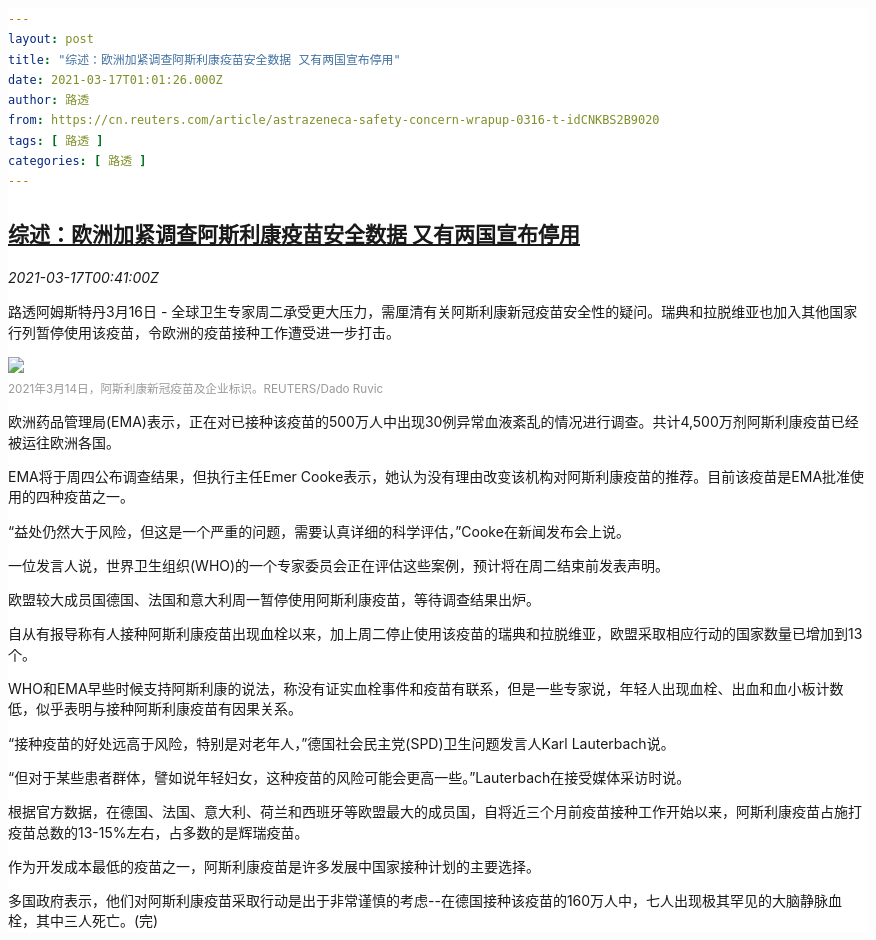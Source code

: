 ```yaml
---
layout: post
title: "综述：欧洲加紧调查阿斯利康疫苗安全数据 又有两国宣布停用"
date: 2021-03-17T01:01:26.000Z
author: 路透
from: https://cn.reuters.com/article/astrazeneca-safety-concern-wrapup-0316-t-idCNKBS2B9020
tags: [ 路透 ]
categories: [ 路透 ]
---
```


[综述：欧洲加紧调查阿斯利康疫苗安全数据 又有两国宣布停用](https://cn.reuters.com/article/astrazeneca-safety-concern-wrapup-0316-t-idCNKBS2B9020)
------

<div>
<div><i>2021-03-17T00:41:00Z</i></div><p>路透阿姆斯特丹3月16日 - 全球卫生专家周二承受更大压力，需厘清有关阿斯利康新冠疫苗安全性的疑问。瑞典和拉脱维亚也加入其他国家行列暂停使用该疫苗，令欧洲的疫苗接种工作遭受进一步打击。</p><img src="https://static.reuters.com/resources/r/?m=02&d=20210317&t=2&i=1555137327&r=LYNXMPEH2G00U" width="100%"><div><small style="color: #999;">2021年3月14日，阿斯利康新冠疫苗及企业标识。REUTERS/Dado Ruvic</small></div><p>欧洲药品管理局(EMA)表示，正在对已接种该疫苗的500万人中出现30例异常血液紊乱的情况进行调查。共计4,500万剂阿斯利康疫苗已经被运往欧洲各国。</p><p>EMA将于周四公布调查结果，但执行主任Emer Cooke表示，她认为没有理由改变该机构对阿斯利康疫苗的推荐。目前该疫苗是EMA批准使用的四种疫苗之一。</p><p>“益处仍然大于风险，但这是一个严重的问题，需要认真详细的科学评估，”Cooke在新闻发布会上说。</p><p>一位发言人说，世界卫生组织(WHO)的一个专家委员会正在评估这些案例，预计将在周二结束前发表声明。</p><p>欧盟较大成员国德国、法国和意大利周一暂停使用阿斯利康疫苗，等待调查结果出炉。</p><p>自从有报导称有人接种阿斯利康疫苗出现血栓以来，加上周二停止使用该疫苗的瑞典和拉脱维亚，欧盟采取相应行动的国家数量已增加到13个。</p><p>WHO和EMA早些时候支持阿斯利康的说法，称没有证实血栓事件和疫苗有联系，但是一些专家说，年轻人出现血栓、出血和血小板计数低，似乎表明与接种阿斯利康疫苗有因果关系。</p><p>“接种疫苗的好处远高于风险，特别是对老年人，”德国社会民主党(SPD)卫生问题发言人Karl Lauterbach说。</p><p>“但对于某些患者群体，譬如说年轻妇女，这种疫苗的风险可能会更高一些。”Lauterbach在接受媒体采访时说。</p><p>根据官方数据，在德国、法国、意大利、荷兰和西班牙等欧盟最大的成员国，自将近三个月前疫苗接种工作开始以来，阿斯利康疫苗占施打疫苗总数的13-15%左右，占多数的是辉瑞疫苗。</p><p>作为开发成本最低的疫苗之一，阿斯利康疫苗是许多发展中国家接种计划的主要选择。</p><p>多国政府表示，他们对阿斯利康疫苗采取行动是出于非常谨慎的考虑--在德国接种该疫苗的160万人中，七人出现极其罕见的大脑静脉血栓，其中三人死亡。(完)</p>
</div>
